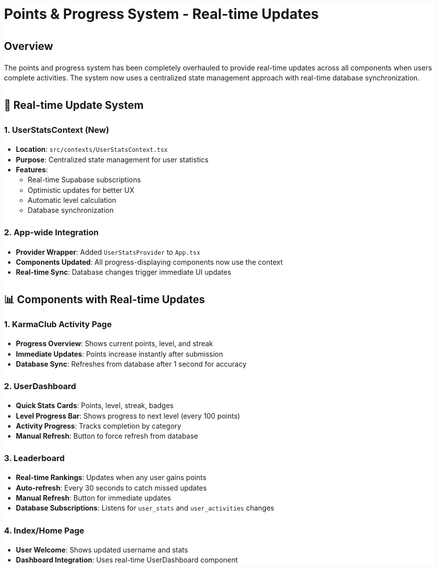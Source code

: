 # Points & Progress System - Real-time Updates

## Overview
The points and progress system has been completely overhauled to provide real-time updates across all components when users complete activities. The system now uses a centralized state management approach with real-time database synchronization.

## 🔄 **Real-time Update System**

### 1. **UserStatsContext** (New)
- **Location**: `src/contexts/UserStatsContext.tsx`
- **Purpose**: Centralized state management for user statistics
- **Features**:
  - Real-time Supabase subscriptions
  - Optimistic updates for better UX
  - Automatic level calculation
  - Database synchronization

### 2. **App-wide Integration**
- **Provider Wrapper**: Added `UserStatsProvider` to `App.tsx`
- **Components Updated**: All progress-displaying components now use the context
- **Real-time Sync**: Database changes trigger immediate UI updates

## 📊 **Components with Real-time Updates**

### 1. **KarmaClub Activity Page**
- **Progress Overview**: Shows current points, level, and streak
- **Immediate Updates**: Points increase instantly after submission
- **Database Sync**: Refreshes from database after 1 second for accuracy

### 2. **UserDashboard** 
- **Quick Stats Cards**: Points, level, streak, badges
- **Level Progress Bar**: Shows progress to next level (every 100 points)
- **Activity Progress**: Tracks completion by category
- **Manual Refresh**: Button to force refresh from database

### 3. **Leaderboard**
- **Real-time Rankings**: Updates when any user gains points
- **Auto-refresh**: Every 30 seconds to catch missed updates
- **Manual Refresh**: Button for immediate updates
- **Database Subscriptions**: Listens for `user_stats` and `user_activities` changes

### 4. **Index/Home Page**
- **User Welcome**: Shows updated username and stats
- **Dashboard Integration**: Uses real-time UserDashboard component
